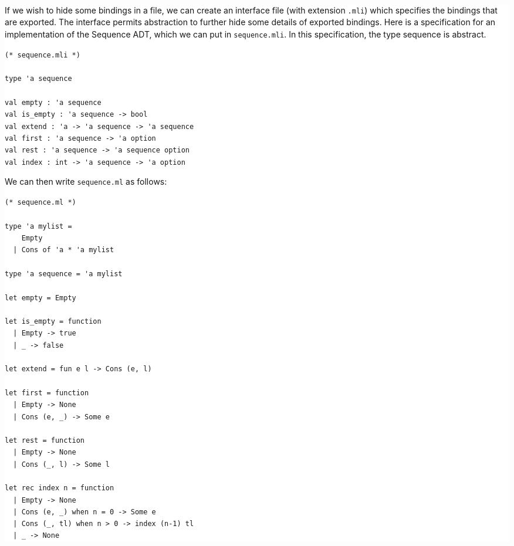 If we wish to hide some bindings in a file, we can create an interface file (with extension `.mli`) which specifies the bindings that are exported. The interface permits abstraction to further hide some details of exported bindings. Here is a specification for an implementation of the Sequence ADT, which we can put in `sequence.mli`. In this specification, the type sequence is abstract.

```{ocaml}
(* sequence.mli *)

type 'a sequence

val empty : 'a sequence
val is_empty : 'a sequence -> bool
val extend : 'a -> 'a sequence -> 'a sequence
val first : 'a sequence -> 'a option
val rest : 'a sequence -> 'a sequence option
val index : int -> 'a sequence -> 'a option

```

We can then write `sequence.ml` as follows:

```{ocaml}
(* sequence.ml *)

type 'a mylist =
    Empty
  | Cons of 'a * 'a mylist

type 'a sequence = 'a mylist

let empty = Empty

let is_empty = function
  | Empty -> true
  | _ -> false

let extend = fun e l -> Cons (e, l)

let first = function
  | Empty -> None
  | Cons (e, _) -> Some e

let rest = function
  | Empty -> None
  | Cons (_, l) -> Some l

let rec index n = function
  | Empty -> None
  | Cons (e, _) when n = 0 -> Some e
  | Cons (_, tl) when n > 0 -> index (n-1) tl
  | _ -> None

```
